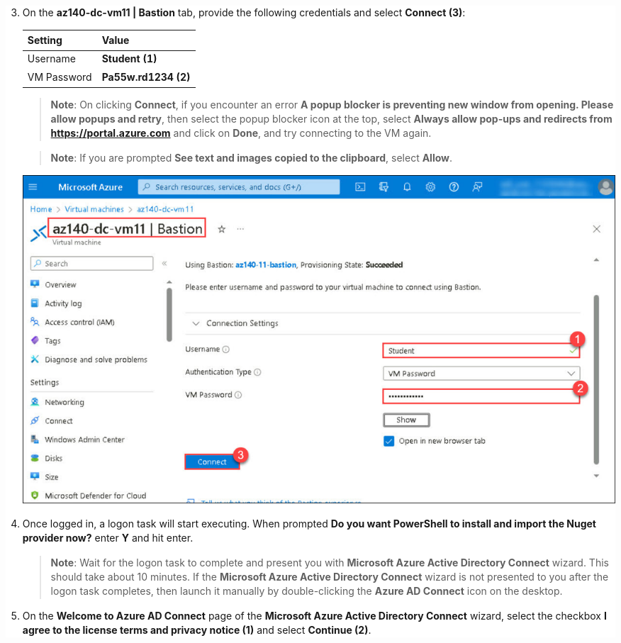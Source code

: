 3. On the **az140-dc-vm11 | Bastion** tab, provide the following credentials and select **Connect (3)**:

   |Setting|Value|
   |---|---|
   |Username|**Student (1)**|
   |VM Password|**Pa55w.rd1234 (2)**|

   >**Note**: On clicking **Connect**, if you encounter an error **A popup blocker is preventing new window from opening. Please allow popups and retry**, then select the popup blocker icon at the top, select **Always allow pop-ups and redirects from https://portal.azure.com** and click on **Done**, and try connecting to the VM again.
  
   >**Note**: If you are prompted **See text and images copied to the clipboard**, select **Allow**. 

   ![](./images/e1s3.jpg)

4. Once logged in, a logon task will start executing. When prompted **Do you want PowerShell to install and import the Nuget provider now?** enter **Y** and hit enter.

   >**Note**: Wait for the logon task to complete and present you with **Microsoft Azure Active Directory Connect** wizard. This should take about 10 minutes. If the **Microsoft Azure Active Directory Connect** wizard is not presented to you after the logon task completes, then launch it manually by double-clicking the **Azure AD Connect** icon on the desktop.


5. On the **Welcome to Azure AD Connect** page of the **Microsoft Azure Active Directory Connect** wizard, select the checkbox **I agree to the license terms and privacy notice (1)** and select **Continue (2)**.
   